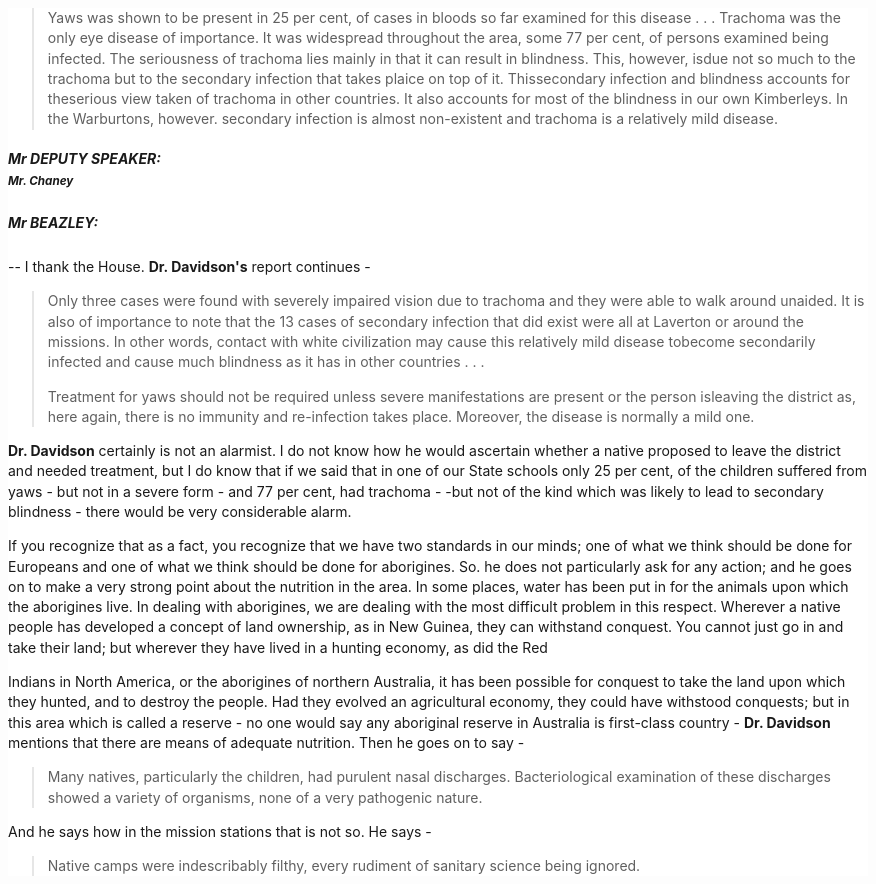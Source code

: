   >Yaws was shown to be present in 25 per cent, of cases in bloods so far examined for this disease . . . Trachoma was the only eye disease of importance. It was widespread throughout the area, some 77 per cent, of persons examined being infected. The seriousness of trachoma lies mainly in that it can result in blindness. This, however, isdue not so much to the trachoma but to the secondary infection that takes plaice on top of it. Thissecondary infection and blindness accounts for theserious view taken of trachoma in other countries. It also accounts for most of the blindness in our own Kimberleys. In the  Warburtons, however.  secondary infection is almost non-existent and trachoma is a relatively mild disease. 

##### Mr DEPUTY SPEAKER:<br><small class="text-muted">Mr. Chaney</small>



##### Mr BEAZLEY:

-- I thank the House.  **Dr. Davidson's**  report continues - 

  >Only three cases were found with severely impaired vision due to trachoma and they were able to walk around unaided. It is also of importance to note that the 13 cases of secondary infection that did exist were all at Laverton or around the missions. In other words, contact with white civilization may cause this relatively mild disease tobecome secondarily infected and cause much blindness as it has in other countries . . . 
  >
  >Treatment for yaws should not be required  unless  severe manifestations are present or the person isleaving the district as, here again, there is no immunity and re-infection takes place. Moreover, the disease is normally a mild one. 


 **Dr. Davidson** certainly is not an alarmist. I do not know how he would ascertain whether a native proposed to leave the district and needed treatment, but I do know that if we said that in one of our State schools only 25 per cent, of the children suffered from yaws - but not in a severe form - and 77 per cent, had trachoma - -but not of the kind which was likely to lead to secondary blindness - there would be very considerable alarm. 

If you recognize that as a fact, you recognize that we have two standards in our minds; one of what we think should be done for Europeans and one of what we think should be done for aborigines. So. he does not particularly ask for any action; and he goes on to make a very strong point about the nutrition in the area. In some places, water has been put in for the animals upon which the aborigines live. In dealing with aborigines, we are dealing with the most difficult problem in this respect. Wherever a native people has developed a concept of land ownership, as in New Guinea, they can withstand conquest. You cannot just go in and take their land; but wherever they have lived in a hunting economy, as did the Red 

Indians in North America, or the aborigines of northern Australia, it has been possible for conquest to take the land upon which they hunted, and to destroy the people. Had they evolved an agricultural economy, they could have withstood conquests; but in this area which is called a reserve - no one would say any aboriginal reserve in Australia is first-class country -  **Dr. Davidson**  mentions that there are means of adequate nutrition. Then he goes on to say - 

  >Many natives, particularly the children, had purulent nasal discharges. Bacteriological examination of these discharges showed a variety of organisms, none of a very pathogenic nature. 

And he says how in the mission stations that is not so. He says - 

  >Native camps were indescribably filthy, every rudiment of sanitary science being ignored. 
